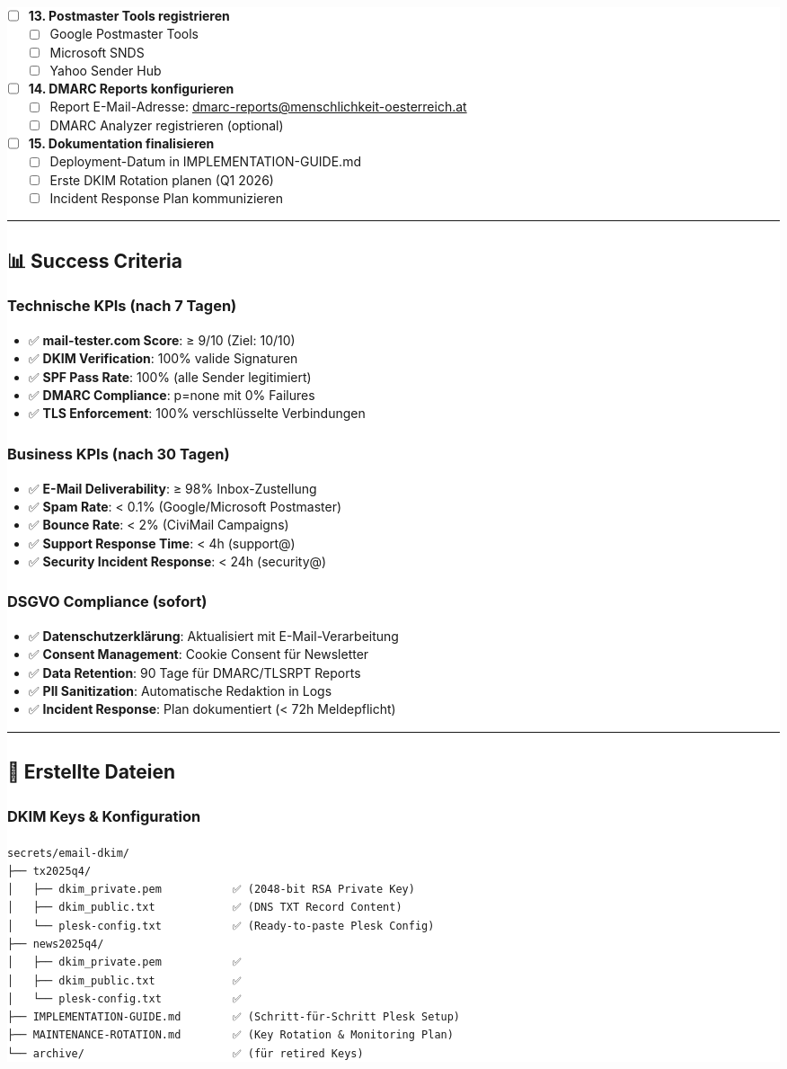 - [ ] **13. Postmaster Tools registrieren**
  - [ ] Google Postmaster Tools
  - [ ] Microsoft SNDS
  - [ ] Yahoo Sender Hub

- [ ] **14. DMARC Reports konfigurieren**
  - [ ] Report E-Mail-Adresse: dmarc-reports@menschlichkeit-oesterreich.at
  - [ ] DMARC Analyzer registrieren (optional)

- [ ] **15. Dokumentation finalisieren**
  - [ ] Deployment-Datum in IMPLEMENTATION-GUIDE.md
  - [ ] Erste DKIM Rotation planen (Q1 2026)
  - [ ] Incident Response Plan kommunizieren

---

## 📊 Success Criteria

### Technische KPIs (nach 7 Tagen)
- ✅ **mail-tester.com Score**: ≥ 9/10 (Ziel: 10/10)
- ✅ **DKIM Verification**: 100% valide Signaturen
- ✅ **SPF Pass Rate**: 100% (alle Sender legitimiert)
- ✅ **DMARC Compliance**: p=none mit 0% Failures
- ✅ **TLS Enforcement**: 100% verschlüsselte Verbindungen

### Business KPIs (nach 30 Tagen)
- ✅ **E-Mail Deliverability**: ≥ 98% Inbox-Zustellung
- ✅ **Spam Rate**: < 0.1% (Google/Microsoft Postmaster)
- ✅ **Bounce Rate**: < 2% (CiviMail Campaigns)
- ✅ **Support Response Time**: < 4h (support@)
- ✅ **Security Incident Response**: < 24h (security@)

### DSGVO Compliance (sofort)
- ✅ **Datenschutzerklärung**: Aktualisiert mit E-Mail-Verarbeitung
- ✅ **Consent Management**: Cookie Consent für Newsletter
- ✅ **Data Retention**: 90 Tage für DMARC/TLSRPT Reports
- ✅ **PII Sanitization**: Automatische Redaktion in Logs
- ✅ **Incident Response**: Plan dokumentiert (< 72h Meldepflicht)

---

## 📁 Erstellte Dateien

### DKIM Keys & Konfiguration
```
secrets/email-dkim/
├── tx2025q4/
│   ├── dkim_private.pem           ✅ (2048-bit RSA Private Key)
│   ├── dkim_public.txt            ✅ (DNS TXT Record Content)
│   └── plesk-config.txt           ✅ (Ready-to-paste Plesk Config)
├── news2025q4/
│   ├── dkim_private.pem           ✅
│   ├── dkim_public.txt            ✅
│   └── plesk-config.txt           ✅
├── IMPLEMENTATION-GUIDE.md        ✅ (Schritt-für-Schritt Plesk Setup)
├── MAINTENANCE-ROTATION.md        ✅ (Key Rotation & Monitoring Plan)
└── archive/                       ✅ (für retired Keys)
```

